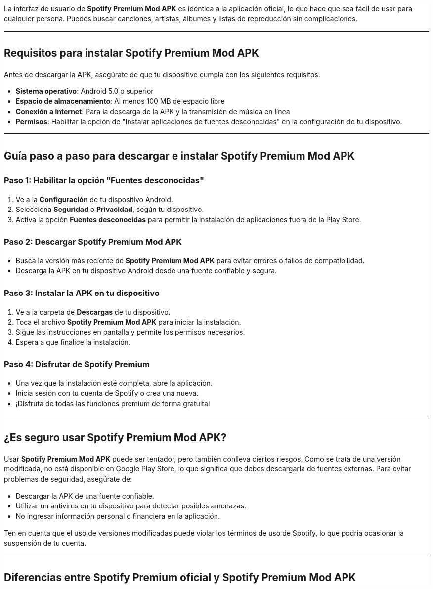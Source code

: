 <p>La interfaz de usuario de <strong>Spotify Premium Mod APK</strong> es idéntica a la aplicación oficial, lo que hace que sea fácil de usar para cualquier persona. Puedes buscar canciones, artistas, álbumes y listas de reproducción sin complicaciones.</p>
<hr>
<h2><strong>Requisitos para instalar Spotify Premium Mod APK</strong></h2>
<p>Antes de descargar la APK, asegúrate de que tu dispositivo cumpla con los siguientes requisitos:</p>
<ul>
<li><strong>Sistema operativo</strong>: Android 5.0 o superior</li>
<li><strong>Espacio de almacenamiento</strong>: Al menos 100 MB de espacio libre</li>
<li><strong>Conexión a internet</strong>: Para la descarga de la APK y la transmisión de música en línea</li>
<li><strong>Permisos</strong>: Habilitar la opción de "Instalar aplicaciones de fuentes desconocidas" en la configuración de tu dispositivo.</li>
</ul>
<hr>
<h2><strong>Guía paso a paso para descargar e instalar Spotify Premium Mod APK</strong></h2>
<h3><strong>Paso 1: Habilitar la opción "Fuentes desconocidas"</strong></h3>
<ol>
<li>Ve a la <strong>Configuración</strong> de tu dispositivo Android.</li>
<li>Selecciona <strong>Seguridad</strong> o <strong>Privacidad</strong>, según tu dispositivo.</li>
<li>Activa la opción <strong>Fuentes desconocidas</strong> para permitir la instalación de aplicaciones fuera de la Play Store.</li>
</ol>
<h3><strong>Paso 2: Descargar Spotify Premium Mod APK</strong></h3>
<ul>
<li>Busca la versión más reciente de <strong>Spotify Premium Mod APK</strong> para evitar errores o fallos de compatibilidad.</li>
<li>Descarga la APK en tu dispositivo Android desde una fuente confiable y segura.</li>
</ul>
<h3><strong>Paso 3: Instalar la APK en tu dispositivo</strong></h3>
<ol>
<li>Ve a la carpeta de <strong>Descargas</strong> de tu dispositivo.</li>
<li>Toca el archivo <strong>Spotify Premium Mod APK</strong> para iniciar la instalación.</li>
<li>Sigue las instrucciones en pantalla y permite los permisos necesarios.</li>
<li>Espera a que finalice la instalación.</li>
</ol>
<h3><strong>Paso 4: Disfrutar de Spotify Premium</strong></h3>
<ul>
<li>Una vez que la instalación esté completa, abre la aplicación.</li>
<li>Inicia sesión con tu cuenta de Spotify o crea una nueva.</li>
<li>¡Disfruta de todas las funciones premium de forma gratuita!</li>
</ul>
<hr>
<h2><strong>¿Es seguro usar Spotify Premium Mod APK?</strong></h2>
<p>Usar <strong>Spotify Premium Mod APK</strong> puede ser tentador, pero también conlleva ciertos riesgos. Como se trata de una versión modificada, no está disponible en Google Play Store, lo que significa que debes descargarla de fuentes externas. Para evitar problemas de seguridad, asegúrate de:</p>
<ul>
<li>Descargar la APK de una fuente confiable.</li>
<li>Utilizar un antivirus en tu dispositivo para detectar posibles amenazas.</li>
<li>No ingresar información personal o financiera en la aplicación.</li>
</ul>
<p>Ten en cuenta que el uso de versiones modificadas puede violar los términos de uso de Spotify, lo que podría ocasionar la suspensión de tu cuenta.</p>
<hr>
<h2><strong>Diferencias entre Spotify Premium oficial y Spotify Premium Mod APK</strong></h2>
